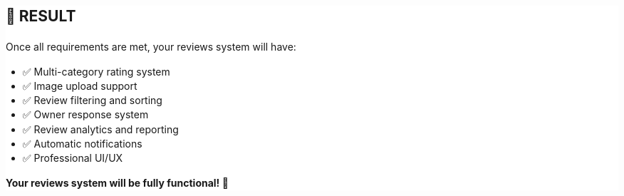 ## 🎯 RESULT

Once all requirements are met, your reviews system will have:
- ✅ Multi-category rating system
- ✅ Image upload support
- ✅ Review filtering and sorting
- ✅ Owner response system
- ✅ Review analytics and reporting
- ✅ Automatic notifications
- ✅ Professional UI/UX

**Your reviews system will be fully functional! 🎉**
